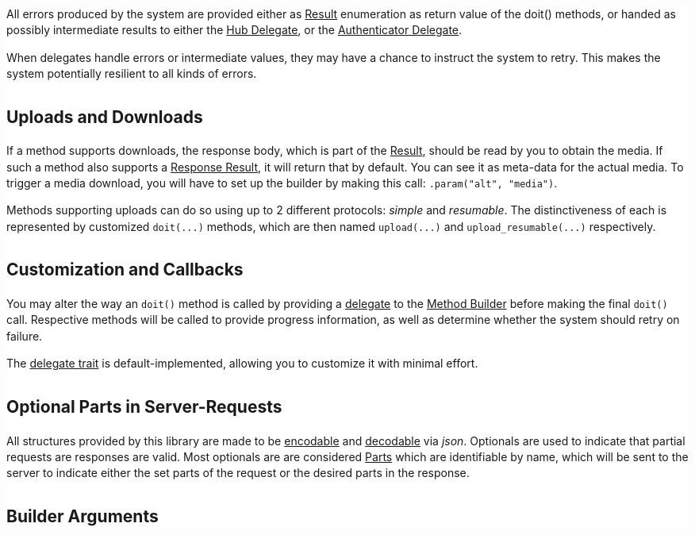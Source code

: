 All errors produced by the system are provided either as [Result](https://docs.rs/google-tagmanager1/5.0.2-beta-1+20220301/google_tagmanager1/client::Result) enumeration as return value of
the doit() methods, or handed as possibly intermediate results to either the 
[Hub Delegate](https://docs.rs/google-tagmanager1/5.0.2-beta-1+20220301/google_tagmanager1/client::Delegate), or the [Authenticator Delegate](https://docs.rs/yup-oauth2/*/yup_oauth2/trait.AuthenticatorDelegate.html).

When delegates handle errors or intermediate values, they may have a chance to instruct the system to retry. This 
makes the system potentially resilient to all kinds of errors.

## Uploads and Downloads
If a method supports downloads, the response body, which is part of the [Result](https://docs.rs/google-tagmanager1/5.0.2-beta-1+20220301/google_tagmanager1/client::Result), should be
read by you to obtain the media.
If such a method also supports a [Response Result](https://docs.rs/google-tagmanager1/5.0.2-beta-1+20220301/google_tagmanager1/client::ResponseResult), it will return that by default.
You can see it as meta-data for the actual media. To trigger a media download, you will have to set up the builder by making
this call: `.param("alt", "media")`.

Methods supporting uploads can do so using up to 2 different protocols: 
*simple* and *resumable*. The distinctiveness of each is represented by customized 
`doit(...)` methods, which are then named `upload(...)` and `upload_resumable(...)` respectively.

## Customization and Callbacks

You may alter the way an `doit()` method is called by providing a [delegate](https://docs.rs/google-tagmanager1/5.0.2-beta-1+20220301/google_tagmanager1/client::Delegate) to the 
[Method Builder](https://docs.rs/google-tagmanager1/5.0.2-beta-1+20220301/google_tagmanager1/client::CallBuilder) before making the final `doit()` call. 
Respective methods will be called to provide progress information, as well as determine whether the system should 
retry on failure.

The [delegate trait](https://docs.rs/google-tagmanager1/5.0.2-beta-1+20220301/google_tagmanager1/client::Delegate) is default-implemented, allowing you to customize it with minimal effort.

## Optional Parts in Server-Requests

All structures provided by this library are made to be [encodable](https://docs.rs/google-tagmanager1/5.0.2-beta-1+20220301/google_tagmanager1/client::RequestValue) and 
[decodable](https://docs.rs/google-tagmanager1/5.0.2-beta-1+20220301/google_tagmanager1/client::ResponseResult) via *json*. Optionals are used to indicate that partial requests are responses 
are valid.
Most optionals are are considered [Parts](https://docs.rs/google-tagmanager1/5.0.2-beta-1+20220301/google_tagmanager1/client::Part) which are identifiable by name, which will be sent to 
the server to indicate either the set parts of the request or the desired parts in the response.

## Builder Arguments
